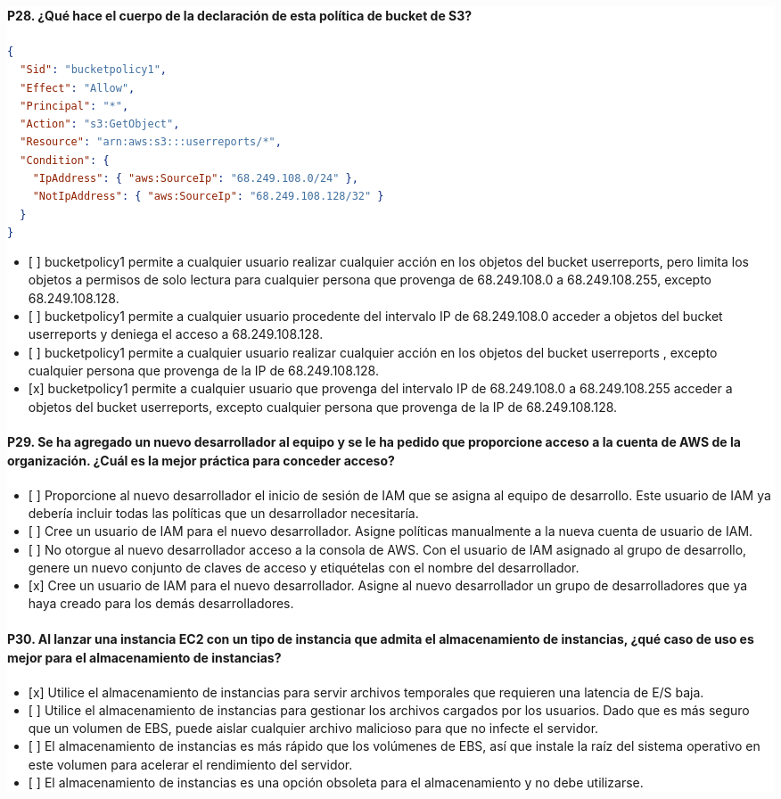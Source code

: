 #### P28. ¿Qué hace el cuerpo de la declaración de esta política de bucket de S3?

```json
{
  "Sid": "bucketpolicy1",
  "Effect": "Allow",
  "Principal": "*",
  "Action": "s3:GetObject",
  "Resource": "arn:aws:s3:::userreports/*",
  "Condition": {
    "IpAddress": { "aws:SourceIp": "68.249.108.0/24" },
    "NotIpAddress": { "aws:SourceIp": "68.249.108.128/32" }
  }
}
```

*   \[ ] bucketpolicy1 permite a cualquier usuario realizar cualquier acción en los objetos del bucket userreports, pero limita los objetos a permisos de solo lectura para cualquier persona que provenga de 68.249.108.0 a 68.249.108.255, excepto 68.249.108.128.
*   \[ ] bucketpolicy1 permite a cualquier usuario procedente del intervalo IP de 68.249.108.0 acceder a objetos del bucket userreports y deniega el acceso a 68.249.108.128.
*   \[ ] bucketpolicy1 permite a cualquier usuario realizar cualquier acción en los objetos del bucket userreports , excepto cualquier persona que provenga de la IP de 68.249.108.128.
*   \[x] bucketpolicy1 permite a cualquier usuario que provenga del intervalo IP de 68.249.108.0 a 68.249.108.255 acceder a objetos del bucket userreports, excepto cualquier persona que provenga de la IP de 68.249.108.128.

#### P29. Se ha agregado un nuevo desarrollador al equipo y se le ha pedido que proporcione acceso a la cuenta de AWS de la organización. ¿Cuál es la mejor práctica para conceder acceso?

*   \[ ] Proporcione al nuevo desarrollador el inicio de sesión de IAM que se asigna al equipo de desarrollo. Este usuario de IAM ya debería incluir todas las políticas que un desarrollador necesitaría.
*   \[ ] Cree un usuario de IAM para el nuevo desarrollador. Asigne políticas manualmente a la nueva cuenta de usuario de IAM.
*   \[ ] No otorgue al nuevo desarrollador acceso a la consola de AWS. Con el usuario de IAM asignado al grupo de desarrollo, genere un nuevo conjunto de claves de acceso y etiquételas con el nombre del desarrollador.
*   \[x] Cree un usuario de IAM para el nuevo desarrollador. Asigne al nuevo desarrollador un grupo de desarrolladores que ya haya creado para los demás desarrolladores.

#### P30. Al lanzar una instancia EC2 con un tipo de instancia que admita el almacenamiento de instancias, ¿qué caso de uso es mejor para el almacenamiento de instancias?

*   \[x] Utilice el almacenamiento de instancias para servir archivos temporales que requieren una latencia de E/S baja.
*   \[ ] Utilice el almacenamiento de instancias para gestionar los archivos cargados por los usuarios. Dado que es más seguro que un volumen de EBS, puede aislar cualquier archivo malicioso para que no infecte el servidor.
*   \[ ] El almacenamiento de instancias es más rápido que los volúmenes de EBS, así que instale la raíz del sistema operativo en este volumen para acelerar el rendimiento del servidor.
*   \[ ] El almacenamiento de instancias es una opción obsoleta para el almacenamiento y no debe utilizarse.
